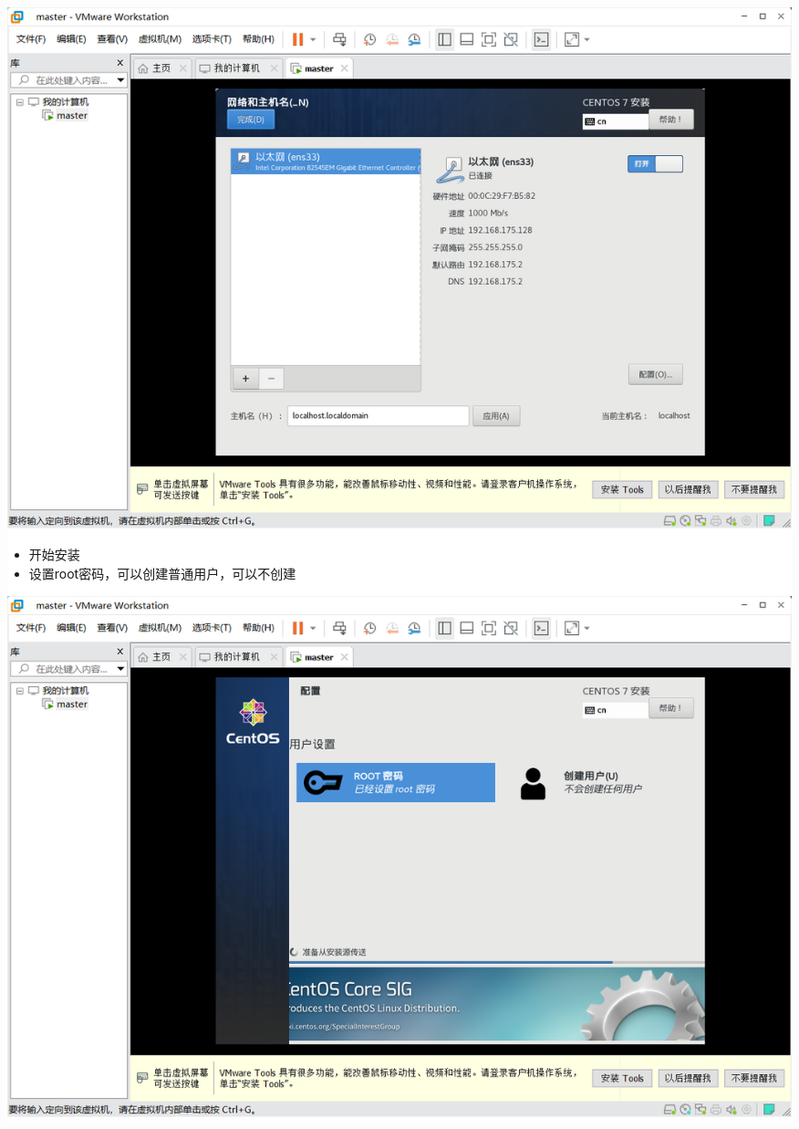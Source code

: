 ![](Linux笔记/image-20230725192038917.png)

- 开始安装
- 设置root密码，可以创建普通用户，可以不创建

![](Linux笔记/image-20230725192233909.png)
